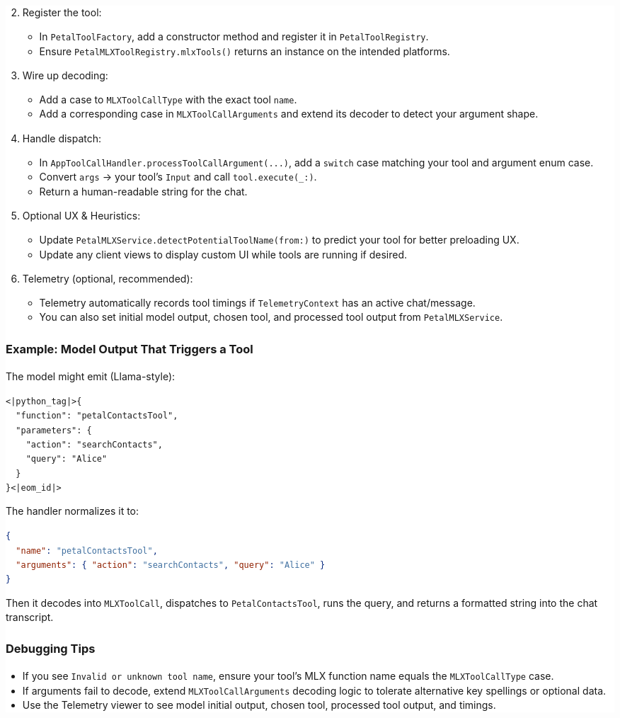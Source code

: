 2) Register the tool:
   - In `PetalToolFactory`, add a constructor method and register it in `PetalToolRegistry`.
   - Ensure `PetalMLXToolRegistry.mlxTools()` returns an instance on the intended platforms.

3) Wire up decoding:
   - Add a case to `MLXToolCallType` with the exact tool `name`.
   - Add a corresponding case in `MLXToolCallArguments` and extend its decoder to detect your argument shape.

4) Handle dispatch:
   - In `AppToolCallHandler.processToolCallArgument(...)`, add a `switch` case matching your tool and argument enum case.
   - Convert `args` → your tool’s `Input` and call `tool.execute(_:)`.
   - Return a human-readable string for the chat.

5) Optional UX & Heuristics:
   - Update `PetalMLXService.detectPotentialToolName(from:)` to predict your tool for better preloading UX.
   - Update any client views to display custom UI while tools are running if desired.

6) Telemetry (optional, recommended):
   - Telemetry automatically records tool timings if `TelemetryContext` has an active chat/message.
   - You can also set initial model output, chosen tool, and processed tool output from `PetalMLXService`.

### Example: Model Output That Triggers a Tool

The model might emit (Llama-style):

```
<|python_tag|>{
  "function": "petalContactsTool",
  "parameters": {
    "action": "searchContacts",
    "query": "Alice"
  }
}<|eom_id|>
```

The handler normalizes it to:

```json
{
  "name": "petalContactsTool",
  "arguments": { "action": "searchContacts", "query": "Alice" }
}
```

Then it decodes into `MLXToolCall`, dispatches to `PetalContactsTool`, runs the query, and returns a formatted string into the chat transcript.

### Debugging Tips

- If you see `Invalid or unknown tool name`, ensure your tool’s MLX function name equals the `MLXToolCallType` case.
- If arguments fail to decode, extend `MLXToolCallArguments` decoding logic to tolerate alternative key spellings or optional data.
- Use the Telemetry viewer to see model initial output, chosen tool, processed tool output, and timings.
